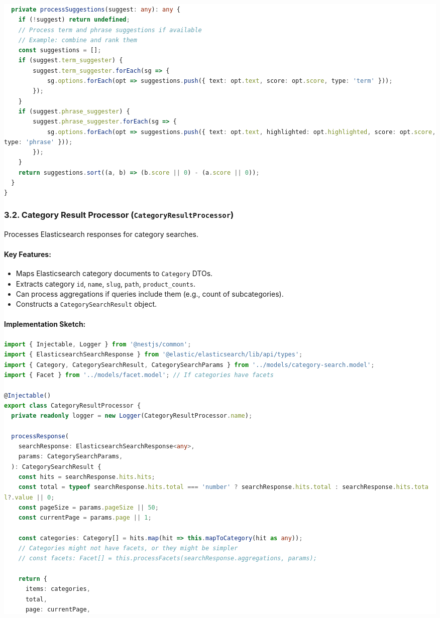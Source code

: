 ```typescript
  private processSuggestions(suggest: any): any {
    if (!suggest) return undefined;
    // Process term and phrase suggestions if available
    // Example: combine and rank them
    const suggestions = [];
    if (suggest.term_suggester) {
        suggest.term_suggester.forEach(sg => {
            sg.options.forEach(opt => suggestions.push({ text: opt.text, score: opt.score, type: 'term' }));
        });
    }
    if (suggest.phrase_suggester) {
        suggest.phrase_suggester.forEach(sg => {
            sg.options.forEach(opt => suggestions.push({ text: opt.text, highlighted: opt.highlighted, score: opt.score, type: 'phrase' }));
        });
    }
    return suggestions.sort((a, b) => (b.score || 0) - (a.score || 0));
  }
}
```

### 3.2. Category Result Processor (`CategoryResultProcessor`)

Processes Elasticsearch responses for category searches.

#### Key Features:
- Maps Elasticsearch category documents to `Category` DTOs.
- Extracts category `id`, `name`, `slug`, `path`, `product_counts`.
- Can process aggregations if queries include them (e.g., count of subcategories).
- Constructs a `CategorySearchResult` object.

#### Implementation Sketch:

```typescript
import { Injectable, Logger } from '@nestjs/common';
import { ElasticsearchSearchResponse } from '@elastic/elasticsearch/lib/api/types';
import { Category, CategorySearchResult, CategorySearchParams } from '../models/category-search.model';
import { Facet } from '../models/facet.model'; // If categories have facets

@Injectable()
export class CategoryResultProcessor {
  private readonly logger = new Logger(CategoryResultProcessor.name);

  processResponse(
    searchResponse: ElasticsearchSearchResponse<any>,
    params: CategorySearchParams,
  ): CategorySearchResult {
    const hits = searchResponse.hits.hits;
    const total = typeof searchResponse.hits.total === 'number' ? searchResponse.hits.total : searchResponse.hits.total?.value || 0;
    const pageSize = params.pageSize || 50;
    const currentPage = params.page || 1;

    const categories: Category[] = hits.map(hit => this.mapToCategory(hit as any));
    // Categories might not have facets, or they might be simpler
    // const facets: Facet[] = this.processFacets(searchResponse.aggregations, params);

    return {
      items: categories,
      total,
      page: currentPage,
```